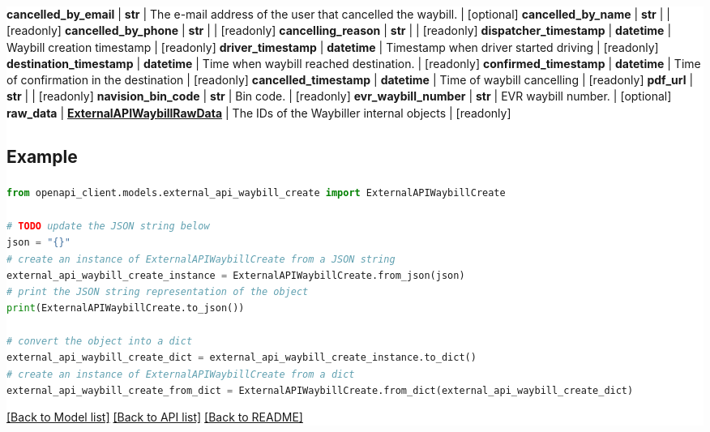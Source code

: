 **cancelled_by_email** | **str** | The e-mail address of the user that cancelled the waybill. | [optional] 
**cancelled_by_name** | **str** |  | [readonly] 
**cancelled_by_phone** | **str** |  | [readonly] 
**cancelling_reason** | **str** |  | [readonly] 
**dispatcher_timestamp** | **datetime** | Waybill creation timestamp | [readonly] 
**driver_timestamp** | **datetime** | Timestamp when driver started driving | [readonly] 
**destination_timestamp** | **datetime** | Time when waybill reached destination. | [readonly] 
**confirmed_timestamp** | **datetime** | Time of confirmation in the destination | [readonly] 
**cancelled_timestamp** | **datetime** | Time of waybill cancelling | [readonly] 
**pdf_url** | **str** |  | [readonly] 
**navision_bin_code** | **str** | Bin code. | [readonly] 
**evr_waybill_number** | **str** | EVR waybill number. | [optional] 
**raw_data** | [**ExternalAPIWaybillRawData**](ExternalAPIWaybillRawData.md) | The IDs of the Waybiller internal objects | [readonly] 

## Example

```python
from openapi_client.models.external_api_waybill_create import ExternalAPIWaybillCreate

# TODO update the JSON string below
json = "{}"
# create an instance of ExternalAPIWaybillCreate from a JSON string
external_api_waybill_create_instance = ExternalAPIWaybillCreate.from_json(json)
# print the JSON string representation of the object
print(ExternalAPIWaybillCreate.to_json())

# convert the object into a dict
external_api_waybill_create_dict = external_api_waybill_create_instance.to_dict()
# create an instance of ExternalAPIWaybillCreate from a dict
external_api_waybill_create_from_dict = ExternalAPIWaybillCreate.from_dict(external_api_waybill_create_dict)
```
[[Back to Model list]](../README.md#documentation-for-models) [[Back to API list]](../README.md#documentation-for-api-endpoints) [[Back to README]](../README.md)


